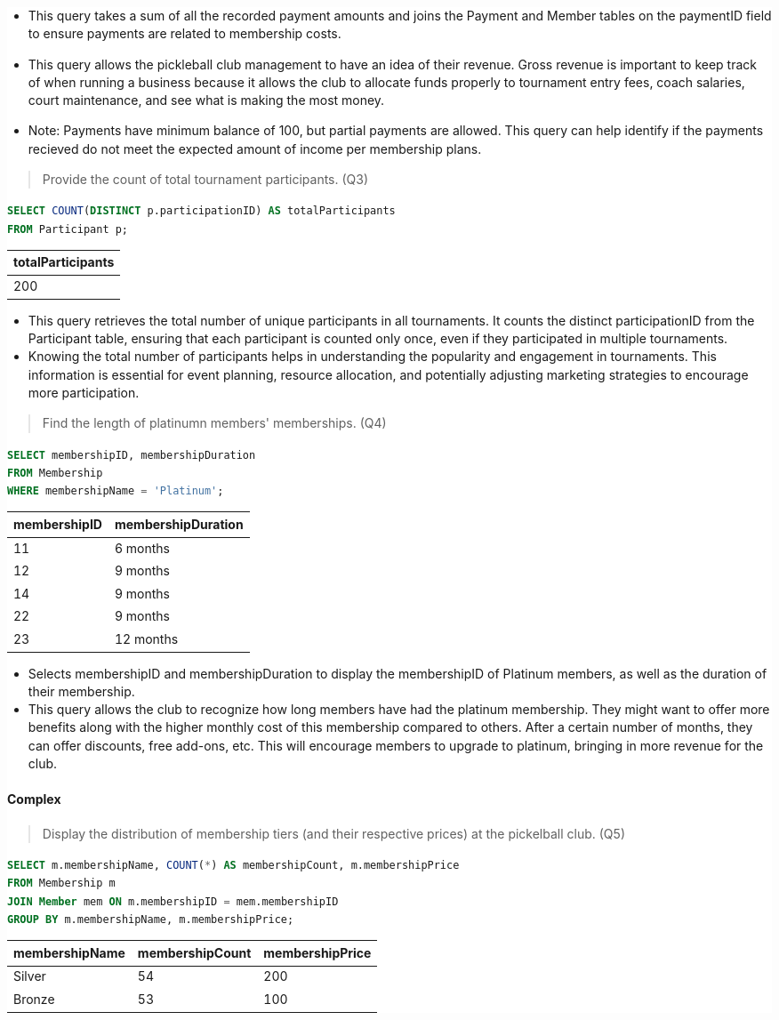 - This query takes a sum of all the recorded payment amounts and joins the Payment and Member tables on the paymentID field to ensure payments are related to membership costs.

- This query allows the pickleball club management to have an idea of their revenue. Gross revenue is important to keep track of when running a business because it allows the club to allocate funds properly to tournament entry fees, coach salaries, court maintenance, and see what is making the most money.
- Note: Payments have minimum balance of 100, but partial payments are allowed. This query can help identify if the payments recieved do not meet the expected amount of income per membership plans.

>Provide the count of total tournament participants. (Q3)
```sql
SELECT COUNT(DISTINCT p.participationID) AS totalParticipants
FROM Participant p;
```
| totalParticipants |
|-------------------|
| 200               |

- This query retrieves the total number of unique participants in all tournaments. It counts the distinct participationID from the Participant table, ensuring that each participant is counted only once, even if they participated in multiple tournaments.
- Knowing the total number of participants helps in understanding the popularity and engagement in tournaments. This information is essential for event planning, resource allocation, and potentially adjusting marketing strategies to encourage more participation.

>Find the length of platinumn members' memberships. (Q4)
```sql
SELECT membershipID, membershipDuration
FROM Membership
WHERE membershipName = 'Platinum';
```
| membershipID | membershipDuration |
|--------------|--------------------|
| 11           | 6 months           |
| 12           | 9 months           |
| 14           | 9 months           |
| 22           | 9 months           |
| 23           | 12 months          |

- Selects membershipID and membershipDuration to display the membershipID of Platinum members, as well as the duration of their membership. 
- This query allows the club to recognize how long members have had the platinum membership. They might want to offer more benefits along with the higher monthly cost of this membership compared to others. After a certain number of months, they can offer discounts, free add-ons, etc. This will encourage members to upgrade to platinum, bringing in more revenue for the club.




#### Complex
>Display the distribution of membership tiers (and their respective prices) at the pickelball club. (Q5)
```sql
SELECT m.membershipName, COUNT(*) AS membershipCount, m.membershipPrice
FROM Membership m
JOIN Member mem ON m.membershipID = mem.membershipID
GROUP BY m.membershipName, m.membershipPrice;
```
| membershipName | membershipCount | membershipPrice |
|----------------|-----------------|-----------------|
| Silver         | 54              | 200             |
| Bronze         | 53              | 100             |